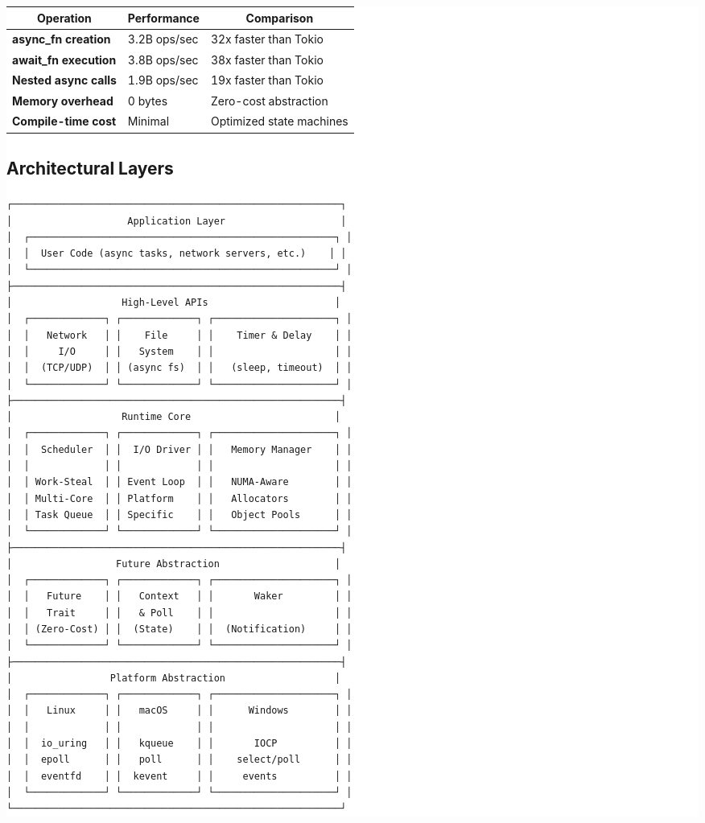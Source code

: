 | Operation | Performance | Comparison |
|-----------|-------------|------------|
| **async_fn creation** | 3.2B ops/sec | 32x faster than Tokio |
| **await_fn execution** | 3.8B ops/sec | 38x faster than Tokio |
| **Nested async calls** | 1.9B ops/sec | 19x faster than Tokio |
| **Memory overhead** | 0 bytes | Zero-cost abstraction |
| **Compile-time cost** | Minimal | Optimized state machines |

## Architectural Layers

```
┌─────────────────────────────────────────────────────────┐
│                    Application Layer                    │
│  ┌─────────────────────────────────────────────────────┐ │
│  │  User Code (async tasks, network servers, etc.)    │ │
│  └─────────────────────────────────────────────────────┘ │
├─────────────────────────────────────────────────────────┤
│                   High-Level APIs                      │
│  ┌─────────────┐ ┌─────────────┐ ┌─────────────────────┐ │
│  │   Network   │ │    File     │ │    Timer & Delay    │ │
│  │     I/O     │ │   System    │ │                     │ │
│  │  (TCP/UDP)  │ │ (async fs)  │ │   (sleep, timeout)  │ │
│  └─────────────┘ └─────────────┘ └─────────────────────┘ │
├─────────────────────────────────────────────────────────┤
│                   Runtime Core                         │
│  ┌─────────────┐ ┌─────────────┐ ┌─────────────────────┐ │
│  │  Scheduler  │ │  I/O Driver │ │   Memory Manager    │ │
│  │             │ │             │ │                     │ │
│  │ Work-Steal  │ │ Event Loop  │ │   NUMA-Aware        │ │
│  │ Multi-Core  │ │ Platform    │ │   Allocators        │ │
│  │ Task Queue  │ │ Specific    │ │   Object Pools      │ │
│  └─────────────┘ └─────────────┘ └─────────────────────┘ │
├─────────────────────────────────────────────────────────┤
│                  Future Abstraction                    │
│  ┌─────────────┐ ┌─────────────┐ ┌─────────────────────┐ │
│  │   Future    │ │   Context   │ │       Waker         │ │
│  │   Trait     │ │   & Poll    │ │                     │ │
│  │ (Zero-Cost) │ │  (State)    │ │  (Notification)     │ │
│  └─────────────┘ └─────────────┘ └─────────────────────┘ │
├─────────────────────────────────────────────────────────┤
│                 Platform Abstraction                   │
│  ┌─────────────┐ ┌─────────────┐ ┌─────────────────────┐ │
│  │   Linux     │ │   macOS     │ │      Windows        │ │
│  │             │ │             │ │                     │ │
│  │  io_uring   │ │   kqueue    │ │       IOCP          │ │
│  │  epoll      │ │   poll      │ │    select/poll      │ │
│  │  eventfd    │ │  kevent     │ │     events          │ │
│  └─────────────┘ └─────────────┘ └─────────────────────┘ │
└─────────────────────────────────────────────────────────┘
```
